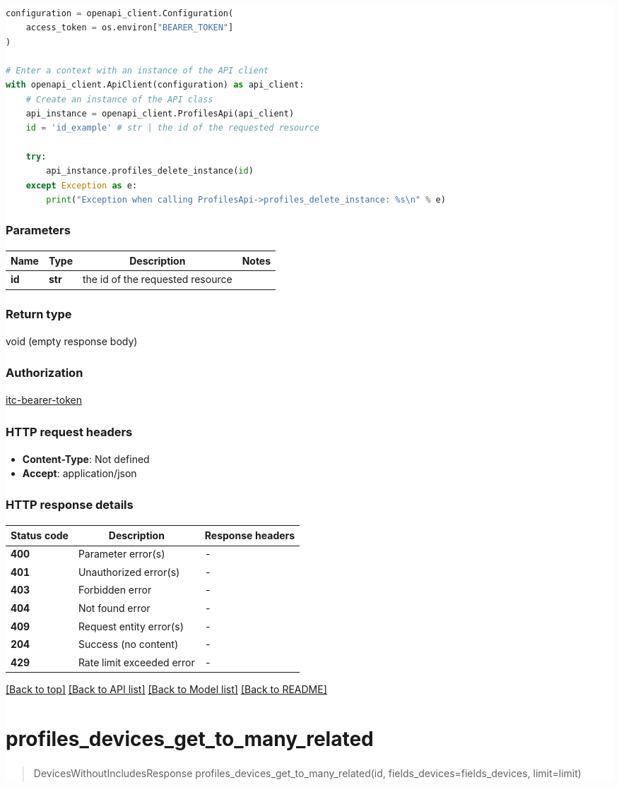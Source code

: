 ```python
configuration = openapi_client.Configuration(
    access_token = os.environ["BEARER_TOKEN"]
)

# Enter a context with an instance of the API client
with openapi_client.ApiClient(configuration) as api_client:
    # Create an instance of the API class
    api_instance = openapi_client.ProfilesApi(api_client)
    id = 'id_example' # str | the id of the requested resource

    try:
        api_instance.profiles_delete_instance(id)
    except Exception as e:
        print("Exception when calling ProfilesApi->profiles_delete_instance: %s\n" % e)
```



### Parameters


Name | Type | Description  | Notes
------------- | ------------- | ------------- | -------------
 **id** | **str**| the id of the requested resource | 

### Return type

void (empty response body)

### Authorization

[itc-bearer-token](../README.md#itc-bearer-token)

### HTTP request headers

 - **Content-Type**: Not defined
 - **Accept**: application/json

### HTTP response details

| Status code | Description | Response headers |
|-------------|-------------|------------------|
**400** | Parameter error(s) |  -  |
**401** | Unauthorized error(s) |  -  |
**403** | Forbidden error |  -  |
**404** | Not found error |  -  |
**409** | Request entity error(s) |  -  |
**204** | Success (no content) |  -  |
**429** | Rate limit exceeded error |  -  |

[[Back to top]](#) [[Back to API list]](../README.md#documentation-for-api-endpoints) [[Back to Model list]](../README.md#documentation-for-models) [[Back to README]](../README.md)

# **profiles_devices_get_to_many_related**
> DevicesWithoutIncludesResponse profiles_devices_get_to_many_related(id, fields_devices=fields_devices, limit=limit)

